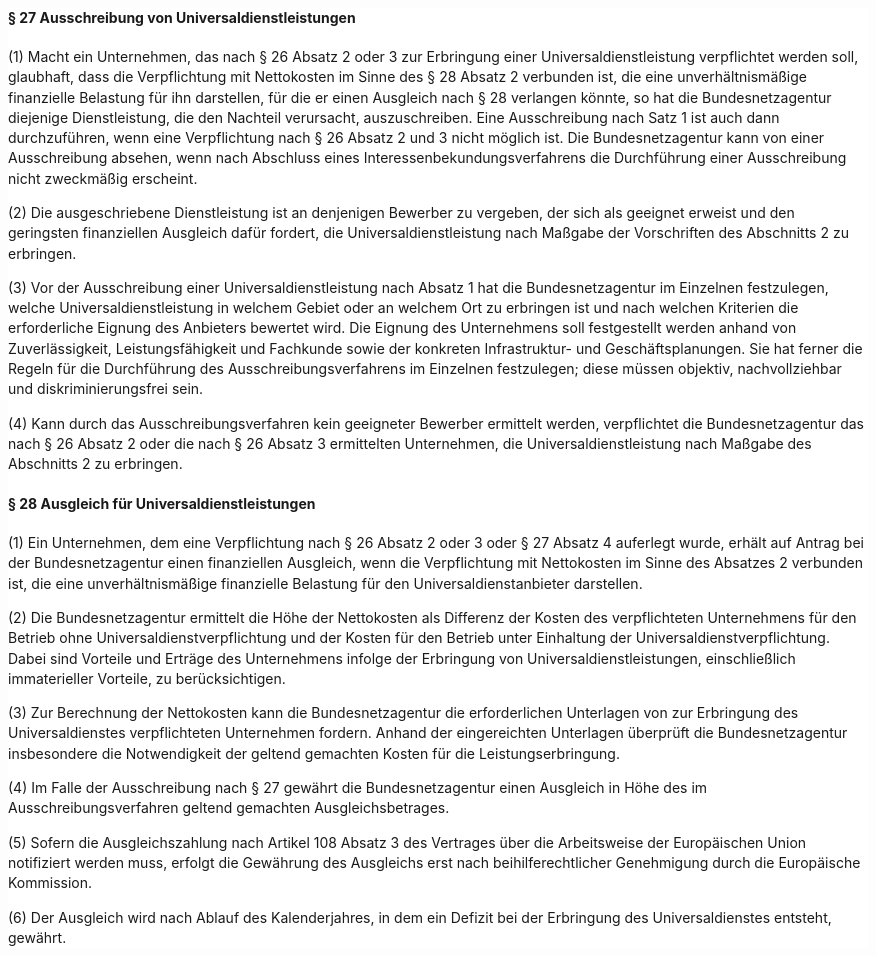 
#### § 27 Ausschreibung von Universaldienstleistungen

(1) Macht ein Unternehmen, das nach § 26 Absatz 2 oder 3 zur Erbringung einer Universaldienstleistung verpflichtet werden soll, glaubhaft, dass die Verpflichtung mit Nettokosten im Sinne des § 28 Absatz 2 verbunden ist, die eine unverhältnismäßige finanzielle Belastung für ihn darstellen, für die er einen Ausgleich nach § 28 verlangen könnte, so hat die Bundesnetzagentur diejenige Dienstleistung, die den Nachteil verursacht, auszuschreiben. Eine Ausschreibung nach Satz 1 ist auch dann durchzuführen, wenn eine Verpflichtung nach § 26 Absatz 2 und 3 nicht möglich ist. Die Bundesnetzagentur kann von einer Ausschreibung absehen, wenn nach Abschluss eines Interessenbekundungsverfahrens die Durchführung einer Ausschreibung nicht zweckmäßig erscheint.

(2) Die ausgeschriebene Dienstleistung ist an denjenigen Bewerber zu vergeben, der sich als geeignet erweist und den geringsten finanziellen Ausgleich dafür fordert, die Universaldienstleistung nach Maßgabe der Vorschriften des Abschnitts 2 zu erbringen.

(3) Vor der Ausschreibung einer Universaldienstleistung nach Absatz 1 hat die Bundesnetzagentur im Einzelnen festzulegen, welche Universaldienstleistung in welchem Gebiet oder an welchem Ort zu erbringen ist und nach welchen Kriterien die erforderliche Eignung des Anbieters bewertet wird. Die Eignung des Unternehmens soll festgestellt werden anhand von Zuverlässigkeit, Leistungsfähigkeit und Fachkunde sowie der konkreten Infrastruktur- und Geschäftsplanungen. Sie hat ferner die Regeln für die Durchführung des Ausschreibungsverfahrens im Einzelnen festzulegen; diese müssen objektiv, nachvollziehbar und diskriminierungsfrei sein.

(4) Kann durch das Ausschreibungsverfahren kein geeigneter Bewerber ermittelt werden, verpflichtet die Bundesnetzagentur das nach § 26 Absatz 2 oder die nach § 26 Absatz 3 ermittelten Unternehmen, die Universaldienstleistung nach Maßgabe des Abschnitts 2 zu erbringen.


#### § 28 Ausgleich für Universaldienstleistungen

(1) Ein Unternehmen, dem eine Verpflichtung nach § 26 Absatz 2 oder 3 oder § 27 Absatz 4 auferlegt wurde, erhält auf Antrag bei der Bundesnetzagentur einen finanziellen Ausgleich, wenn die Verpflichtung mit Nettokosten im Sinne des Absatzes 2 verbunden ist, die eine unverhältnismäßige finanzielle Belastung für den Universaldienstanbieter darstellen.

(2) Die Bundesnetzagentur ermittelt die Höhe der Nettokosten als Differenz der Kosten des verpflichteten Unternehmens für den Betrieb ohne Universaldienstverpflichtung und der Kosten für den Betrieb unter Einhaltung der Universaldienstverpflichtung. Dabei sind Vorteile und Erträge des Unternehmens infolge der Erbringung von Universaldienstleistungen, einschließlich immaterieller Vorteile, zu berücksichtigen.

(3) Zur Berechnung der Nettokosten kann die Bundesnetzagentur die erforderlichen Unterlagen von zur Erbringung des Universaldienstes verpflichteten Unternehmen fordern. Anhand der eingereichten Unterlagen überprüft die Bundesnetzagentur insbesondere die Notwendigkeit der geltend gemachten Kosten für die Leistungserbringung.

(4) Im Falle der Ausschreibung nach § 27 gewährt die Bundesnetzagentur einen Ausgleich in Höhe des im Ausschreibungsverfahren geltend gemachten Ausgleichsbetrages.

(5) Sofern die Ausgleichszahlung nach Artikel 108 Absatz 3 des Vertrages über die Arbeitsweise der Europäischen Union notifiziert werden muss, erfolgt die Gewährung des Ausgleichs erst nach beihilferechtlicher Genehmigung durch die Europäische Kommission.

(6) Der Ausgleich wird nach Ablauf des Kalenderjahres, in dem ein Defizit bei der Erbringung des Universaldienstes entsteht, gewährt.
